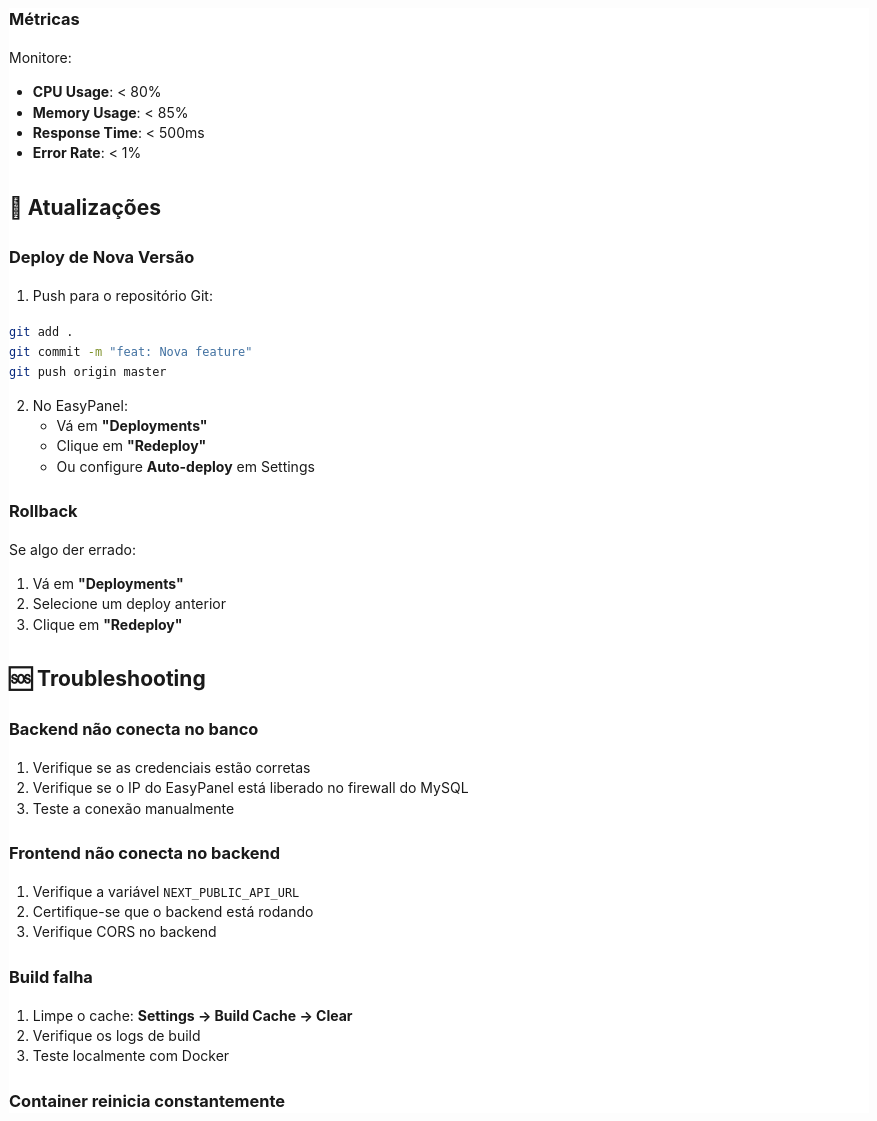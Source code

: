 ### Métricas

Monitore:
- **CPU Usage**: < 80%
- **Memory Usage**: < 85%
- **Response Time**: < 500ms
- **Error Rate**: < 1%

## 🔄 Atualizações

### Deploy de Nova Versão

1. Push para o repositório Git:
```bash
git add .
git commit -m "feat: Nova feature"
git push origin master
```

2. No EasyPanel:
   - Vá em **"Deployments"**
   - Clique em **"Redeploy"**
   - Ou configure **Auto-deploy** em Settings

### Rollback

Se algo der errado:
1. Vá em **"Deployments"**
2. Selecione um deploy anterior
3. Clique em **"Redeploy"**

## 🆘 Troubleshooting

### Backend não conecta no banco

1. Verifique se as credenciais estão corretas
2. Verifique se o IP do EasyPanel está liberado no firewall do MySQL
3. Teste a conexão manualmente

### Frontend não conecta no backend

1. Verifique a variável `NEXT_PUBLIC_API_URL`
2. Certifique-se que o backend está rodando
3. Verifique CORS no backend

### Build falha

1. Limpe o cache: **Settings → Build Cache → Clear**
2. Verifique os logs de build
3. Teste localmente com Docker

### Container reinicia constantemente
